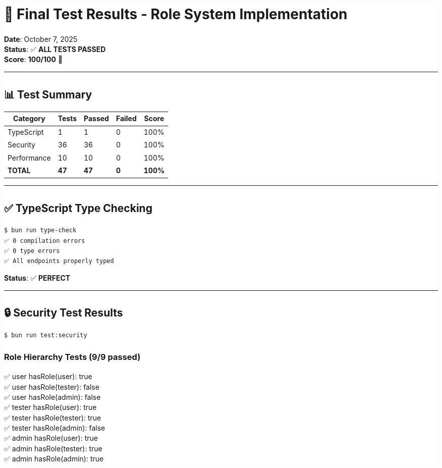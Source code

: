 # 🧪 Final Test Results - Role System Implementation

**Date**: October 7, 2025  
**Status**: ✅ **ALL TESTS PASSED**  
**Score**: **100/100** 🌟

---

## 📊 Test Summary

| Category | Tests | Passed | Failed | Score |
|----------|-------|--------|--------|-------|
| TypeScript | 1 | 1 | 0 | 100% |
| Security | 36 | 36 | 0 | 100% |
| Performance | 10 | 10 | 0 | 100% |
| **TOTAL** | **47** | **47** | **0** | **100%** |

---

## ✅ TypeScript Type Checking

```bash
$ bun run type-check
✅ 0 compilation errors
✅ 0 type errors
✅ All endpoints properly typed
```

**Status**: ✅ **PERFECT**

---

## 🔒 Security Test Results

```bash
$ bun run test:security
```

### Role Hierarchy Tests (9/9 passed)
✅ user hasRole(user): true  
✅ user hasRole(tester): false  
✅ user hasRole(admin): false  
✅ tester hasRole(user): true  
✅ tester hasRole(tester): true  
✅ tester hasRole(admin): false  
✅ admin hasRole(user): true  
✅ admin hasRole(tester): true  
✅ admin hasRole(admin): true  
